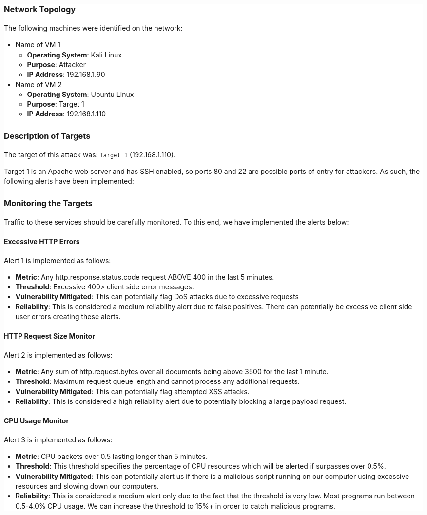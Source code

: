 ### Network Topology

The following machines were identified on the network:
- Name of VM 1
  - **Operating System**: Kali Linux  
  - **Purpose**: Attacker
  - **IP Address**: 192.168.1.90
- Name of VM 2
  - **Operating System**: Ubuntu Linux
  - **Purpose**: Target 1
  - **IP Address**: 192.168.1.110

### Description of Targets

The target of this attack was: `Target 1` (192.168.1.110).

Target 1 is an Apache web server and has SSH enabled, so ports 80 and 22 are possible ports of entry for attackers. As such, the following alerts have been implemented:

### Monitoring the Targets

Traffic to these services should be carefully monitored. To this end, we have implemented the alerts below:

#### Excessive HTTP Errors
Alert 1 is implemented as follows:
  - **Metric**: Any http.response.status.code request ABOVE 400 in the last 5 minutes.
  - **Threshold**: Excessive 400> client side error messages.
  - **Vulnerability Mitigated**: This can potentially flag DoS attacks due to excessive requests
  - **Reliability**: This is considered a medium reliability alert due to false positives. There can potentially be excessive client side user errors creating these alerts. 

#### HTTP Request Size Monitor
Alert 2 is implemented as follows:
  - **Metric**: Any sum of http.request.bytes over all documents being above 3500 for the last 1 minute. 
  - **Threshold**: Maximum request queue length and cannot process any additional requests.
  - **Vulnerability Mitigated**: This can potentially flag attempted XSS attacks. 
  - **Reliability**: This is considered a high reliability alert due to potentially blocking a large payload request.

#### CPU Usage Monitor
Alert 3 is implemented as follows:
  - **Metric**: CPU packets over 0.5 lasting longer than 5 minutes.
  - **Threshold**: This threshold specifies the percentage of CPU resources which will be alerted if surpasses over 0.5%. 
  - **Vulnerability Mitigated**: This can potentially alert us if there is a malicious script running on our computer using excessive resources and slowing down our computers.
  - **Reliability**: This is considered a medium alert only due to the fact that the threshold is very low. Most programs run between 0.5-4.0% CPU usage. We can increase the threshold to 15%+ in order to catch malicious programs. 
